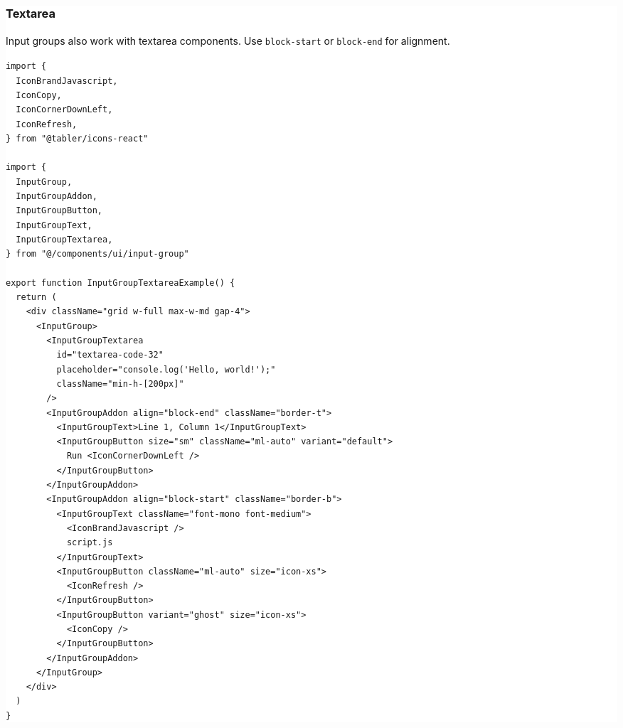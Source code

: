 ### Textarea

Input groups also work with textarea components. Use `block-start` or `block-end` for alignment.

```tsx
import {
  IconBrandJavascript,
  IconCopy,
  IconCornerDownLeft,
  IconRefresh,
} from "@tabler/icons-react"

import {
  InputGroup,
  InputGroupAddon,
  InputGroupButton,
  InputGroupText,
  InputGroupTextarea,
} from "@/components/ui/input-group"

export function InputGroupTextareaExample() {
  return (
    <div className="grid w-full max-w-md gap-4">
      <InputGroup>
        <InputGroupTextarea
          id="textarea-code-32"
          placeholder="console.log('Hello, world!');"
          className="min-h-[200px]"
        />
        <InputGroupAddon align="block-end" className="border-t">
          <InputGroupText>Line 1, Column 1</InputGroupText>
          <InputGroupButton size="sm" className="ml-auto" variant="default">
            Run <IconCornerDownLeft />
          </InputGroupButton>
        </InputGroupAddon>
        <InputGroupAddon align="block-start" className="border-b">
          <InputGroupText className="font-mono font-medium">
            <IconBrandJavascript />
            script.js
          </InputGroupText>
          <InputGroupButton className="ml-auto" size="icon-xs">
            <IconRefresh />
          </InputGroupButton>
          <InputGroupButton variant="ghost" size="icon-xs">
            <IconCopy />
          </InputGroupButton>
        </InputGroupAddon>
      </InputGroup>
    </div>
  )
}

```
